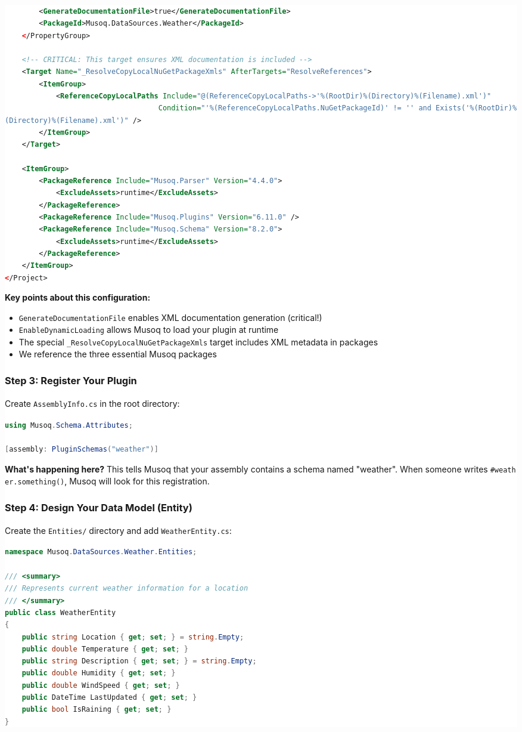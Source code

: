 ```xml
        <GenerateDocumentationFile>true</GenerateDocumentationFile>
        <PackageId>Musoq.DataSources.Weather</PackageId>
    </PropertyGroup>

    <!-- CRITICAL: This target ensures XML documentation is included -->
    <Target Name="_ResolveCopyLocalNuGetPackageXmls" AfterTargets="ResolveReferences">
        <ItemGroup>
            <ReferenceCopyLocalPaths Include="@(ReferenceCopyLocalPaths->'%(RootDir)%(Directory)%(Filename).xml')" 
                                    Condition="'%(ReferenceCopyLocalPaths.NuGetPackageId)' != '' and Exists('%(RootDir)%(Directory)%(Filename).xml')" />
        </ItemGroup>
    </Target>

    <ItemGroup>
        <PackageReference Include="Musoq.Parser" Version="4.4.0">
            <ExcludeAssets>runtime</ExcludeAssets>
        </PackageReference>
        <PackageReference Include="Musoq.Plugins" Version="6.11.0" />
        <PackageReference Include="Musoq.Schema" Version="8.2.0">
            <ExcludeAssets>runtime</ExcludeAssets>
        </PackageReference>
    </ItemGroup>
</Project>
```

**Key points about this configuration:**
- `GenerateDocumentationFile` enables XML documentation generation (critical!)
- `EnableDynamicLoading` allows Musoq to load your plugin at runtime
- The special `_ResolveCopyLocalNuGetPackageXmls` target includes XML metadata in packages
- We reference the three essential Musoq packages

### Step 3: Register Your Plugin

Create `AssemblyInfo.cs` in the root directory:

```csharp
using Musoq.Schema.Attributes;

[assembly: PluginSchemas("weather")]
```

**What's happening here?** This tells Musoq that your assembly contains a schema named "weather". When someone writes `#weather.something()`, Musoq will look for this registration.

### Step 4: Design Your Data Model (Entity)

Create the `Entities/` directory and add `WeatherEntity.cs`:

```csharp
namespace Musoq.DataSources.Weather.Entities;

/// <summary>
/// Represents current weather information for a location
/// </summary>
public class WeatherEntity
{
    public string Location { get; set; } = string.Empty;
    public double Temperature { get; set; }
    public string Description { get; set; } = string.Empty;
    public double Humidity { get; set; }
    public double WindSpeed { get; set; }
    public DateTime LastUpdated { get; set; }
    public bool IsRaining { get; set; }
}
```